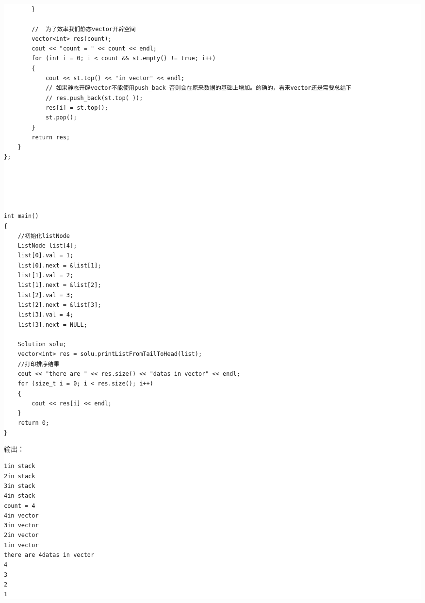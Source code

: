     		}

    		//  为了效率我们静态vector开辟空间
    		vector<int> res(count);
    		cout << "count = " << count << endl;
    		for (int i = 0; i < count && st.empty() != true; i++)
    		{
    			cout << st.top() << "in vector" << endl;
    			// 如果静态开辟vector不能使用push_back 否则会在原来数据的基础上增加。的确的，看来vector还是需要总结下
    			// res.push_back(st.top( ));
    			res[i] = st.top();
    			st.pop();
    		}
    		return res;
    	}
    };





    int main()
    {
    	//初始化listNode
    	ListNode list[4];
    	list[0].val = 1;
    	list[0].next = &list[1];
    	list[1].val = 2;
    	list[1].next = &list[2];
    	list[2].val = 3;
    	list[2].next = &list[3];
    	list[3].val = 4;
    	list[3].next = NULL;

    	Solution solu;
    	vector<int> res = solu.printListFromTailToHead(list);
    	//打印排序结果
    	cout << "there are " << res.size() << "datas in vector" << endl;
    	for (size_t i = 0; i < res.size(); i++)
    	{
    		cout << res[i] << endl;
    	}
    	return 0;
    }


输出：


    1in stack
    2in stack
    3in stack
    4in stack
    count = 4
    4in vector
    3in vector
    2in vector
    1in vector
    there are 4datas in vector
    4
    3
    2
    1
